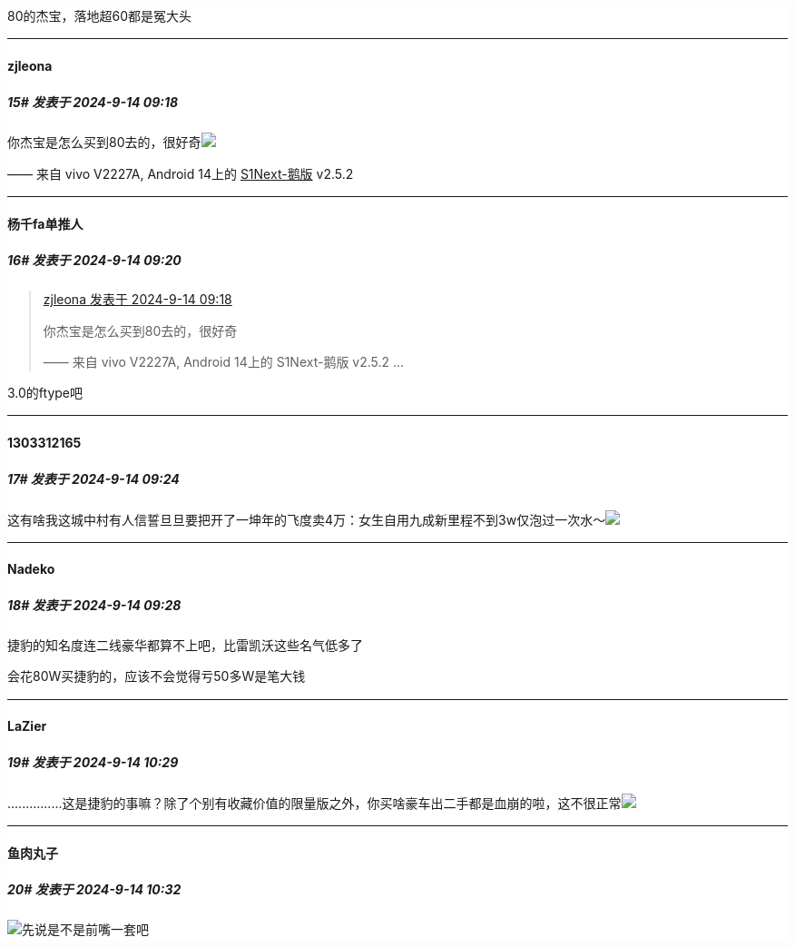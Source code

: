 80的杰宝，落地超60都是冤大头

*****

####  zjleona  
##### 15#       发表于 2024-9-14 09:18

你杰宝是怎么买到80去的，很好奇<img src="https://static.saraba1st.com/image/smiley/face2017/067.png" referrerpolicy="no-referrer">

—— 来自 vivo V2227A, Android 14上的 [S1Next-鹅版](https://github.com/ykrank/S1-Next/releases) v2.5.2

*****

####  杨千fa单推人  
##### 16#       发表于 2024-9-14 09:20

<blockquote><a href="httphttps://bbs.saraba1st.com/2b/forum.php?mod=redirect&amp;goto=findpost&amp;pid=66200932&amp;ptid=2199319" target="_blank">zjleona 发表于 2024-9-14 09:18</a>

你杰宝是怎么买到80去的，很好奇

—— 来自 vivo V2227A, Android 14上的 S1Next-鹅版 v2.5.2 ...</blockquote>
3.0的ftype吧

*****

####  1303312165  
##### 17#       发表于 2024-9-14 09:24

这有啥我这城中村有人信誓旦旦要把开了一坤年的飞度卖4万：女生自用九成新里程不到3w仅泡过一次水～<img src="https://static.saraba1st.com/image/smiley/carton2017/275.png" referrerpolicy="no-referrer">

*****

####  Nadeko  
##### 18#       发表于 2024-9-14 09:28

捷豹的知名度连二线豪华都算不上吧，比雷凯沃这些名气低多了

会花80W买捷豹的，应该不会觉得亏50多W是笔大钱

*****

####  LaZier  
##### 19#       发表于 2024-9-14 10:29

...............这是捷豹的事嘛？除了个别有收藏价值的限量版之外，你买啥豪车出二手都是血崩的啦，这不很正常<img src="https://static.saraba1st.com/image/smiley/face2017/067.png" referrerpolicy="no-referrer">

*****

####  鱼肉丸子  
##### 20#       发表于 2024-9-14 10:32

<img src="https://static.saraba1st.com/image/smiley/face2017/037.png" referrerpolicy="no-referrer">先说是不是前嘴一套吧
